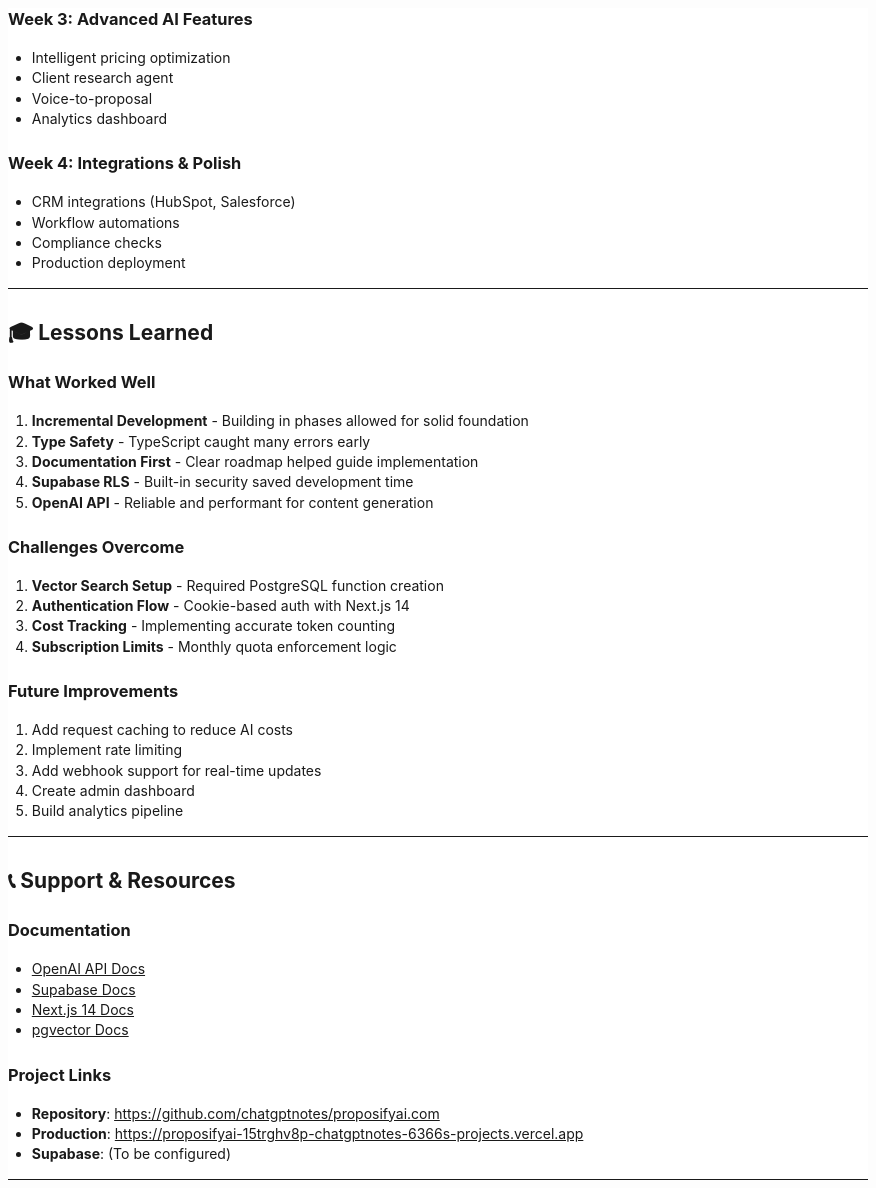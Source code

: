 ### **Week 3: Advanced AI Features**
- Intelligent pricing optimization
- Client research agent
- Voice-to-proposal
- Analytics dashboard

### **Week 4: Integrations & Polish**
- CRM integrations (HubSpot, Salesforce)
- Workflow automations
- Compliance checks
- Production deployment

---

## 🎓 Lessons Learned

### **What Worked Well**
1. **Incremental Development** - Building in phases allowed for solid foundation
2. **Type Safety** - TypeScript caught many errors early
3. **Documentation First** - Clear roadmap helped guide implementation
4. **Supabase RLS** - Built-in security saved development time
5. **OpenAI API** - Reliable and performant for content generation

### **Challenges Overcome**
1. **Vector Search Setup** - Required PostgreSQL function creation
2. **Authentication Flow** - Cookie-based auth with Next.js 14
3. **Cost Tracking** - Implementing accurate token counting
4. **Subscription Limits** - Monthly quota enforcement logic

### **Future Improvements**
1. Add request caching to reduce AI costs
2. Implement rate limiting
3. Add webhook support for real-time updates
4. Create admin dashboard
5. Build analytics pipeline

---

## 📞 Support & Resources

### **Documentation**
- [OpenAI API Docs](https://platform.openai.com/docs)
- [Supabase Docs](https://supabase.com/docs)
- [Next.js 14 Docs](https://nextjs.org/docs)
- [pgvector Docs](https://github.com/pgvector/pgvector)

### **Project Links**
- **Repository**: https://github.com/chatgptnotes/proposifyai.com
- **Production**: https://proposifyai-15trghv8p-chatgptnotes-6366s-projects.vercel.app
- **Supabase**: (To be configured)

---